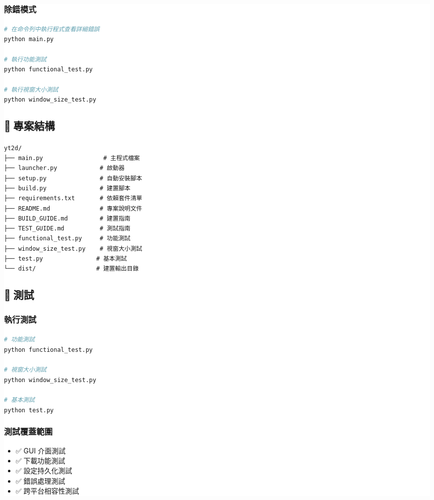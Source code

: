 ### 除錯模式

```bash
# 在命令列中執行程式查看詳細錯誤
python main.py

# 執行功能測試
python functional_test.py

# 執行視窗大小測試
python window_size_test.py
```

## 📁 專案結構

```
yt2d/
├── main.py                 # 主程式檔案
├── launcher.py            # 啟動器
├── setup.py               # 自動安裝腳本
├── build.py               # 建置腳本
├── requirements.txt       # 依賴套件清單
├── README.md              # 專案說明文件
├── BUILD_GUIDE.md         # 建置指南
├── TEST_GUIDE.md          # 測試指南
├── functional_test.py     # 功能測試
├── window_size_test.py    # 視窗大小測試
├── test.py               # 基本測試
└── dist/                 # 建置輸出目錄
```

## 🧪 測試

### 執行測試

```bash
# 功能測試
python functional_test.py

# 視窗大小測試
python window_size_test.py

# 基本測試
python test.py
```

### 測試覆蓋範圍

- ✅ GUI 介面測試
- ✅ 下載功能測試
- ✅ 設定持久化測試
- ✅ 錯誤處理測試
- ✅ 跨平台相容性測試
